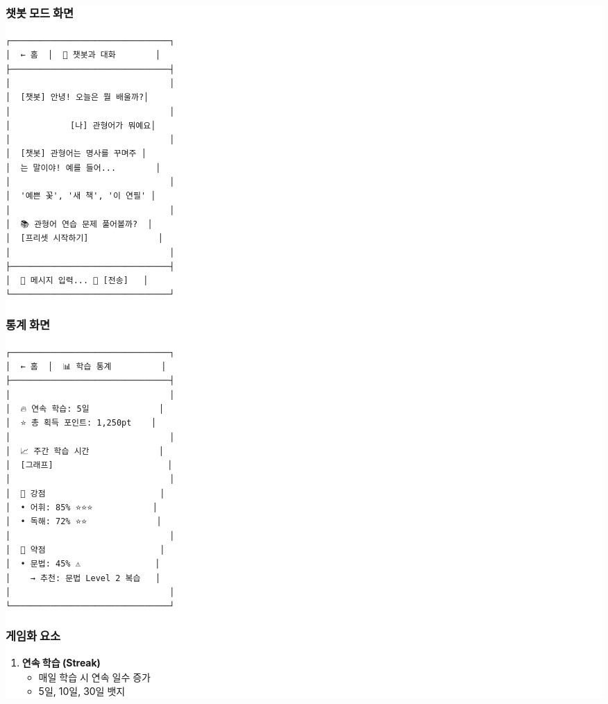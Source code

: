 ### 챗봇 모드 화면
```
┌────────────────────────────────┐
│  ← 홈  │  💬 챗봇과 대화        │
├────────────────────────────────┤
│                                │
│  [챗봇] 안녕! 오늘은 뭘 배울까?│
│                                │
│            [나] 관형어가 뭐예요│
│                                │
│  [챗봇] 관형어는 명사를 꾸며주 │
│  는 말이야! 예를 들어...        │
│                                │
│  '예쁜 꽃', '새 책', '이 연필' │
│                                │
│  📚 관형어 연습 문제 풀어볼까?  │
│  [프리셋 시작하기]              │
│                                │
├────────────────────────────────┤
│  💬 메시지 입력... 🎤 [전송]   │
└────────────────────────────────┘
```

### 통계 화면
```
┌────────────────────────────────┐
│  ← 홈  │  📊 학습 통계          │
├────────────────────────────────┤
│                                │
│  🔥 연속 학습: 5일              │
│  ⭐ 총 획득 포인트: 1,250pt    │
│                                │
│  📈 주간 학습 시간              │
│  [그래프]                       │
│                                │
│  💪 강점                       │
│  • 어휘: 85% ⭐⭐⭐            │
│  • 독해: 72% ⭐⭐              │
│                                │
│  🎯 약점                       │
│  • 문법: 45% ⚠️               │
│    → 추천: 문법 Level 2 복습   │
│                                │
└────────────────────────────────┘
```

### 게임화 요소

1. **연속 학습 (Streak)**
   - 매일 학습 시 연속 일수 증가
   - 5일, 10일, 30일 뱃지

